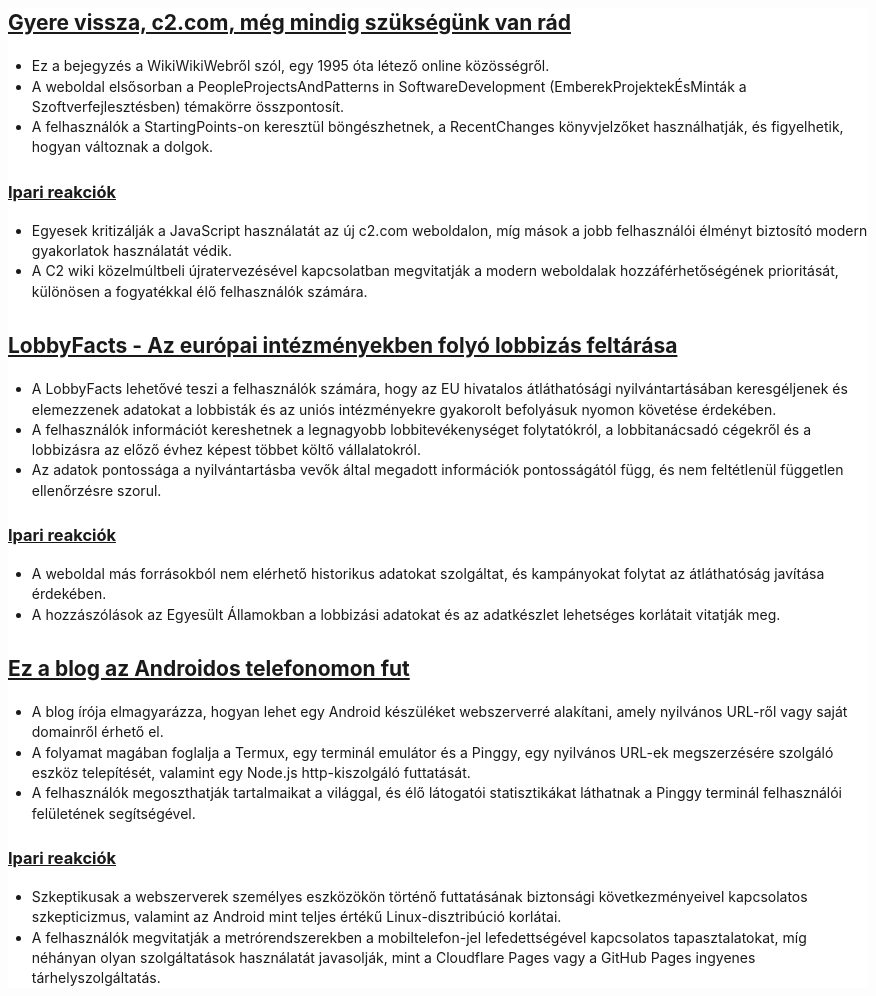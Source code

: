 ## [Gyere vissza, c2.com, még mindig szükségünk van rád](http://wiki.c2.com)

- Ez a bejegyzés a WikiWikiWebről szól, egy 1995 óta létező online közösségről.
- A weboldal elsősorban a PeopleProjectsAndPatterns in SoftwareDevelopment (EmberekProjektekÉsMinták a Szoftverfejlesztésben) témakörre összpontosít.
- A felhasználók a StartingPoints-on keresztül böngészhetnek, a RecentChanges könyvjelzőket használhatják, és figyelhetik, hogyan változnak a dolgok.

### [Ipari reakciók](http://news.ycombinator.com/item?id=35948268)

- Egyesek kritizálják a JavaScript használatát az új c2.com weboldalon, míg mások a jobb felhasználói élményt biztosító modern gyakorlatok használatát védik.
- A C2 wiki közelmúltbeli újratervezésével kapcsolatban megvitatják a modern weboldalak hozzáférhetőségének prioritását, különösen a fogyatékkal élő felhasználók számára.

## [LobbyFacts - Az európai intézményekben folyó lobbizás feltárása](https://www.lobbyfacts.eu/)

- A LobbyFacts lehetővé teszi a felhasználók számára, hogy az EU hivatalos átláthatósági nyilvántartásában keresgéljenek és elemezzenek adatokat a lobbisták és az uniós intézményekre gyakorolt befolyásuk nyomon követése érdekében.
- A felhasználók információt kereshetnek a legnagyobb lobbitevékenységet folytatókról, a lobbitanácsadó cégekről és a lobbizásra az előző évhez képest többet költő vállalatokról.
- Az adatok pontossága a nyilvántartásba vevők által megadott információk pontosságától függ, és nem feltétlenül független ellenőrzésre szorul.

### [Ipari reakciók](http://news.ycombinator.com/item?id=35949317)

- A weboldal más forrásokból nem elérhető historikus adatokat szolgáltat, és kampányokat folytat az átláthatóság javítása érdekében.
- A hozzászólások az Egyesült Államokban a lobbizási adatokat és az adatkészlet lehetséges korlátait vitatják meg.

## [Ez a blog az Androidos telefonomon fut](https://androidblog.a.pinggy.io/)

- A blog írója elmagyarázza, hogyan lehet egy Android készüléket webszerverré alakítani, amely nyilvános URL-ről vagy saját domainről érhető el.
- A folyamat magában foglalja a Termux, egy terminál emulátor és a Pinggy, egy nyilvános URL-ek megszerzésére szolgáló eszköz telepítését, valamint egy Node.js http-kiszolgáló futtatását.
- A felhasználók megoszthatják tartalmaikat a világgal, és élő látogatói statisztikákat láthatnak a Pinggy terminál felhasználói felületének segítségével.

### [Ipari reakciók](http://news.ycombinator.com/item?id=35944315)

- Szkeptikusak a webszerverek személyes eszközökön történő futtatásának biztonsági következményeivel kapcsolatos szkepticizmus, valamint az Android mint teljes értékű Linux-disztribúció korlátai.
- A felhasználók megvitatják a metrórendszerekben a mobiltelefon-jel lefedettségével kapcsolatos tapasztalatokat, míg néhányan olyan szolgáltatások használatát javasolják, mint a Cloudflare Pages vagy a GitHub Pages ingyenes tárhelyszolgáltatás.
